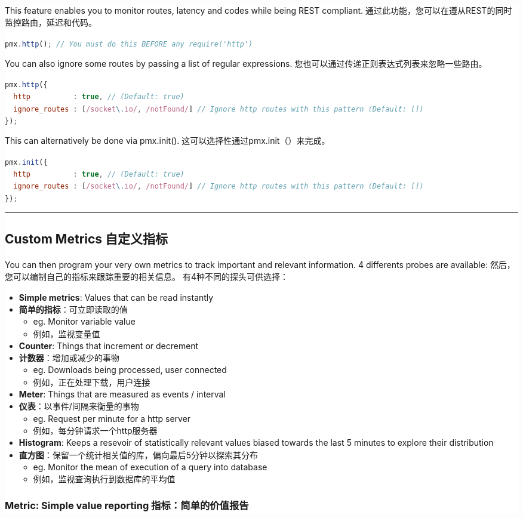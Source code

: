 This feature enables you to monitor routes, latency and codes while being REST compliant.
通过此功能，您可以在遵从REST的同时监控路由，延迟和代码。

```javascript
pmx.http(); // You must do this BEFORE any require('http')
```

You can also ignore some routes by passing a list of regular expressions.
您也可以通过传递正则表达式列表来忽略一些路由。

```javascript
pmx.http({
  http          : true, // (Default: true)
  ignore_routes : [/socket\.io/, /notFound/] // Ignore http routes with this pattern (Default: [])
});
```

This can alternatively be done via pmx.init().
这可以选择性通过pmx.init（）来完成。

```javascript
pmx.init({
  http          : true, // (Default: true)
  ignore_routes : [/socket\.io/, /notFound/] // Ignore http routes with this pattern (Default: [])
});
```

---

## Custom Metrics 自定义指标

You can then program your very own metrics to track important and relevant information. 4 differents probes are available:
然后，您可以编制自己的指标来跟踪重要的相关信息。 有4种不同的探头可供选择：

- **Simple metrics**: Values that can be read instantly
- **简单的指标**：可立即读取的值 
    - eg. Monitor variable value
    - 例如，监视变量值
- **Counter**: Things that increment or decrement
- **计数器**：增加或减少的事物
    - eg. Downloads being processed, user connected
    - 例如，正在处理下载，用户连接
- **Meter**: Things that are measured as events / interval
- **仪表**：以事件/间隔来衡量的事物
    - eg. Request per minute for a http server
    - 例如，每分钟请求一个http服务器
- **Histogram**: Keeps a resevoir of statistically relevant values biased towards the last 5 minutes to explore their distribution
- **直方图**：保留一个统计相关值的库，偏向最后5分钟以探索其分布
    - eg. Monitor the mean of execution of a query into database
    - 例如，监视查询执行到数据库的平均值

### Metric: Simple value reporting 指标：简单的价值报告
